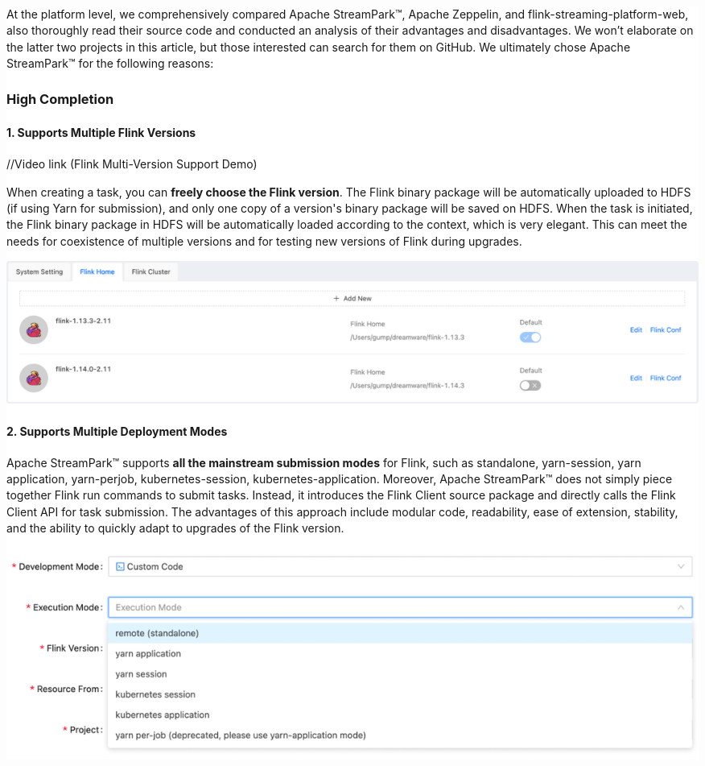 At the platform level, we comprehensively compared Apache StreamPark™, Apache Zeppelin, and flink-streaming-platform-web, also thoroughly read their source code and conducted an analysis of their advantages and disadvantages. We won’t elaborate on the latter two projects in this article, but those interested can search for them on GitHub. We ultimately chose Apache StreamPark™ for the following reasons:

### **High Completion**

#### **1. Supports Multiple Flink Versions**

//Video link (Flink Multi-Version Support Demo)



When creating a task, you can **freely choose the Flink version**. The Flink binary package will be automatically uploaded to HDFS (if using Yarn for submission), and only one copy of a version's binary package will be saved on HDFS. When the task is initiated, the Flink binary package in HDFS will be automatically loaded according to the context, which is very elegant. This can meet the needs for coexistence of multiple versions and for testing new versions of Flink during upgrades.

![](/blog/dustess/flink_home.png)

#### **2. Supports Multiple Deployment Modes**

Apache StreamPark™ supports **all the mainstream submission modes** for Flink, such as standalone, yarn-session, yarn application, yarn-perjob, kubernetes-session, kubernetes-application. Moreover, Apache StreamPark™ does not simply piece together Flink run commands to submit tasks. Instead, it introduces the Flink Client source package and directly calls the Flink Client API for task submission. The advantages of this approach include modular code, readability, ease of extension, stability, and the ability to quickly adapt to upgrades of the Flink version.

![](/blog/dustess/execution_mode.png)
